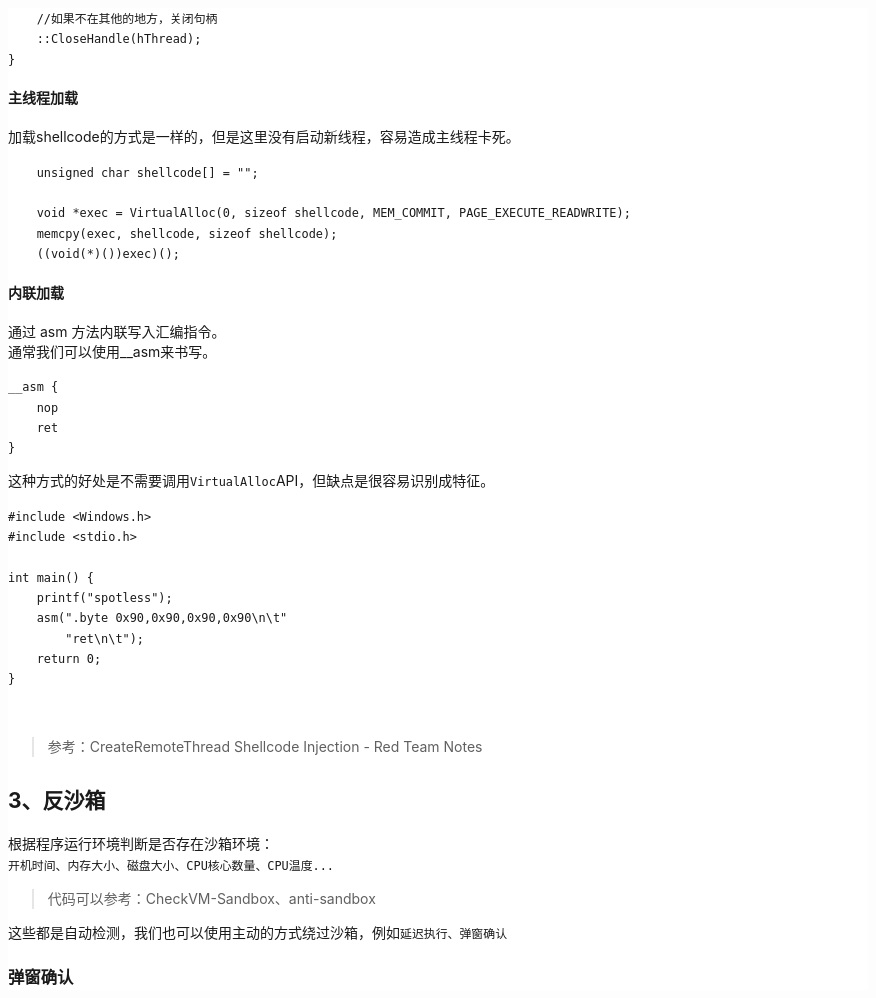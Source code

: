         //如果不在其他的地方，关闭句柄      
        ::CloseHandle(hThread);   
    }  
    

#### 主线程加载

加载shellcode的方式是一样的，但是这里没有启动新线程，容易造成主线程卡死。

    
    
        unsigned char shellcode[] = "";  
      
        void *exec = VirtualAlloc(0, sizeof shellcode, MEM_COMMIT, PAGE_EXECUTE_READWRITE);  
        memcpy(exec, shellcode, sizeof shellcode);  
        ((void(*)())exec)();  
    

#### 内联加载

通过 asm 方法内联写入汇编指令。  
通常我们可以使用__asm来书写。

    
    
    __asm {  
        nop  
        ret  
    }  
    

这种方式的好处是不需要调用`VirtualAlloc`API，但缺点是很容易识别成特征。

    
    
    #include <Windows.h>  
    #include <stdio.h>  
      
    int main() {  
        printf("spotless");  
        asm(".byte 0x90,0x90,0x90,0x90\n\t"  
            "ret\n\t");  
        return 0;  
    }  
    

![]()

> 参考：CreateRemoteThread Shellcode Injection - Red Team Notes

## 3、反沙箱

根据程序运行环境判断是否存在沙箱环境：  
`开机时间、内存大小、磁盘大小、CPU核心数量、CPU温度...`

> 代码可以参考：CheckVM-Sandbox、anti-sandbox

这些都是自动检测，我们也可以使用主动的方式绕过沙箱，例如`延迟执行、弹窗确认`

### 弹窗确认
